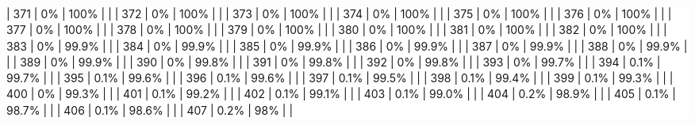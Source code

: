 | 371 | 0% | 100% |  |
| 372 | 0% | 100% |  |
| 373 | 0% | 100% |  |
| 374 | 0% | 100% |  |
| 375 | 0% | 100% |  |
| 376 | 0% | 100% |  |
| 377 | 0% | 100% |  |
| 378 | 0% | 100% |  |
| 379 | 0% | 100% |  |
| 380 | 0% | 100% |  |
| 381 | 0% | 100% |  |
| 382 | 0% | 100% |  |
| 383 | 0% | 99.9% |  |
| 384 | 0% | 99.9% |  |
| 385 | 0% | 99.9% |  |
| 386 | 0% | 99.9% |  |
| 387 | 0% | 99.9% |  |
| 388 | 0% | 99.9% |  |
| 389 | 0% | 99.9% |  |
| 390 | 0% | 99.8% |  |
| 391 | 0% | 99.8% |  |
| 392 | 0% | 99.8% |  |
| 393 | 0% | 99.7% |  |
| 394 | 0.1% | 99.7% |  |
| 395 | 0.1% | 99.6% |  |
| 396 | 0.1% | 99.6% |  |
| 397 | 0.1% | 99.5% |  |
| 398 | 0.1% | 99.4% |  |
| 399 | 0.1% | 99.3% |  |
| 400 | 0% | 99.3% |  |
| 401 | 0.1% | 99.2% |  |
| 402 | 0.1% | 99.1% |  |
| 403 | 0.1% | 99.0% |  |
| 404 | 0.2% | 98.9% |  |
| 405 | 0.1% | 98.7% |  |
| 406 | 0.1% | 98.6% |  |
| 407 | 0.2% | 98% |  |